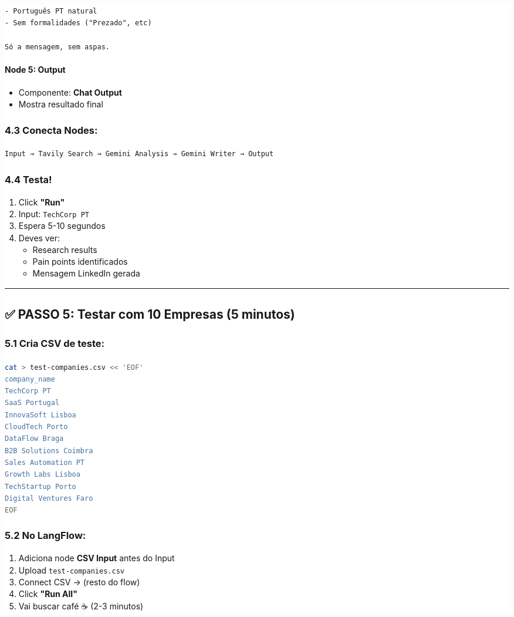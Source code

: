 ```
- Português PT natural
- Sem formalidades ("Prezado", etc)

Só a mensagem, sem aspas.
```

#### Node 5: Output
- Componente: **Chat Output**
- Mostra resultado final

### 4.3 Conecta Nodes:

```
Input → Tavily Search → Gemini Analysis → Gemini Writer → Output
```

### 4.4 Testa!

1. Click **"Run"**
2. Input: `TechCorp PT`
3. Espera 5-10 segundos
4. Deves ver:
   - Research results
   - Pain points identificados
   - Mensagem LinkedIn gerada

---

## ✅ PASSO 5: Testar com 10 Empresas (5 minutos)

### 5.1 Cria CSV de teste:

```bash
cat > test-companies.csv << 'EOF'
company_name
TechCorp PT
SaaS Portugal
InnovaSoft Lisboa
CloudTech Porto
DataFlow Braga
B2B Solutions Coimbra
Sales Automation PT
Growth Labs Lisboa
TechStartup Porto
Digital Ventures Faro
EOF
```

### 5.2 No LangFlow:

1. Adiciona node **CSV Input** antes do Input
2. Upload `test-companies.csv`
3. Connect CSV → (resto do flow)
4. Click **"Run All"**
5. Vai buscar café ☕ (2-3 minutos)
